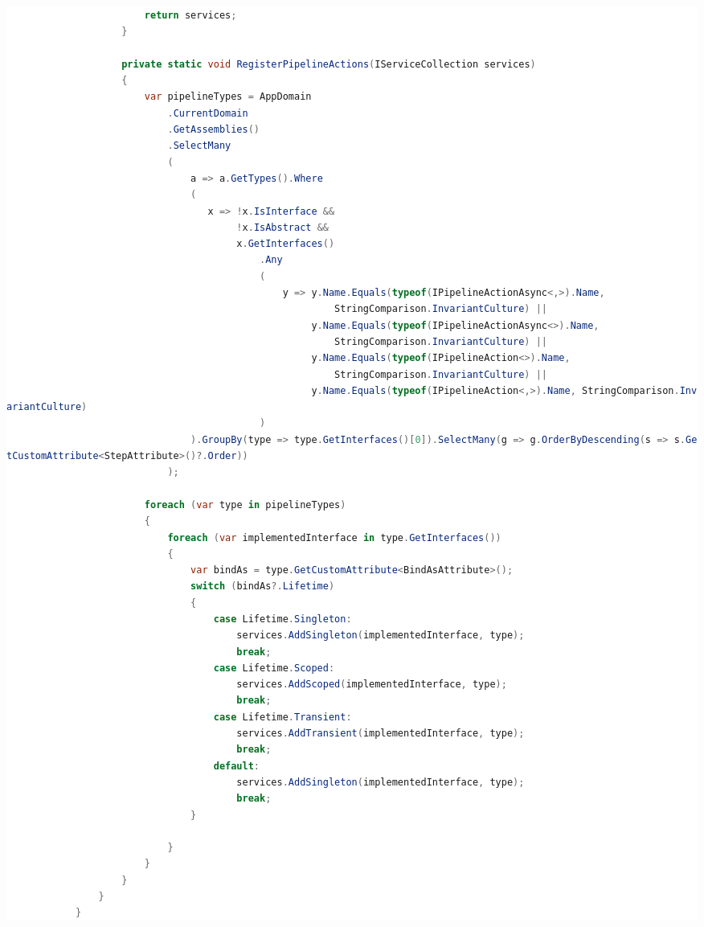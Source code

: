 ```csharp showLineNumbers 
                        return services;
                    }

                    private static void RegisterPipelineActions(IServiceCollection services)
                    {
                        var pipelineTypes = AppDomain
                            .CurrentDomain
                            .GetAssemblies()
                            .SelectMany
                            (
                                a => a.GetTypes().Where
                                (
                                   x => !x.IsInterface &&
                                        !x.IsAbstract &&
                                        x.GetInterfaces()
                                            .Any
                                            (
                                                y => y.Name.Equals(typeof(IPipelineActionAsync<,>).Name,
                                                         StringComparison.InvariantCulture) ||
                                                     y.Name.Equals(typeof(IPipelineActionAsync<>).Name,
                                                         StringComparison.InvariantCulture) ||
                                                     y.Name.Equals(typeof(IPipelineAction<>).Name,
                                                         StringComparison.InvariantCulture) ||
                                                     y.Name.Equals(typeof(IPipelineAction<,>).Name, StringComparison.InvariantCulture)
                                            )
                                ).GroupBy(type => type.GetInterfaces()[0]).SelectMany(g => g.OrderByDescending(s => s.GetCustomAttribute<StepAttribute>()?.Order))
                            );

                        foreach (var type in pipelineTypes)
                        {
                            foreach (var implementedInterface in type.GetInterfaces())
                            {
                                var bindAs = type.GetCustomAttribute<BindAsAttribute>();
                                switch (bindAs?.Lifetime)
                                {
                                    case Lifetime.Singleton:
                                        services.AddSingleton(implementedInterface, type);
                                        break;
                                    case Lifetime.Scoped:
                                        services.AddScoped(implementedInterface, type);
                                        break;  
                                    case Lifetime.Transient:
                                        services.AddTransient(implementedInterface, type);
                                        break;
                                    default:
                                        services.AddSingleton(implementedInterface, type);
                                        break;
                                }
                                
                            }
                        } 
                    }
                }
            }
```
